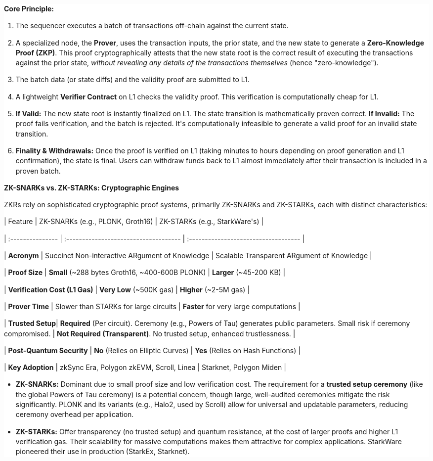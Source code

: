 **Core Principle:**

1.  The sequencer executes a batch of transactions off-chain against the current state.

2.  A specialized node, the **Prover**, uses the transaction inputs, the prior state, and the new state to generate a **Zero-Knowledge Proof (ZKP)**. This proof cryptographically attests that the new state root is the correct result of executing the transactions against the prior state, *without revealing any details of the transactions themselves* (hence "zero-knowledge").

3.  The batch data (or state diffs) and the validity proof are submitted to L1.

4.  A lightweight **Verifier Contract** on L1 checks the validity proof. This verification is computationally cheap for L1.

5.  **If Valid:** The new state root is instantly finalized on L1. The state transition is mathematically proven correct. **If Invalid:** The proof fails verification, and the batch is rejected. It's computationally infeasible to generate a valid proof for an invalid state transition.

6.  **Finality & Withdrawals:** Once the proof is verified on L1 (taking minutes to hours depending on proof generation and L1 confirmation), the state is final. Users can withdraw funds back to L1 almost immediately after their transaction is included in a proven batch.

**ZK-SNARKs vs. ZK-STARKs: Cryptographic Engines**

ZKRs rely on sophisticated cryptographic proof systems, primarily ZK-SNARKs and ZK-STARKs, each with distinct characteristics:

| Feature          | ZK-SNARKs (e.g., PLONK, Groth16)     | ZK-STARKs (e.g., StarkWare's)        |

| :--------------- | :------------------------------------ | :----------------------------------- |

| **Acronym**      | Succinct Non-interactive ARgument of Knowledge | Scalable Transparent ARgument of Knowledge |

| **Proof Size**   | **Small** (~288 bytes Groth16, ~400-600B PLONK) | **Larger** (~45-200 KB)              |

| **Verification Cost (L1 Gas)** | **Very Low** (~500K gas)              | **Higher** (~2-5M gas)               |

| **Prover Time**  | Slower than STARKs for large circuits | **Faster** for very large computations |

| **Trusted Setup**| **Required** (Per circuit). Ceremony (e.g., Powers of Tau) generates public parameters. Small risk if ceremony compromised. | **Not Required (Transparent)**. No trusted setup, enhanced trustlessness. |

| **Post-Quantum Security** | **No** (Relies on Elliptic Curves)    | **Yes** (Relies on Hash Functions)   |

| **Key Adoption** | zkSync Era, Polygon zkEVM, Scroll, Linea | Starknet, Polygon Miden              |

*   **ZK-SNARKs:** Dominant due to small proof size and low verification cost. The requirement for a **trusted setup ceremony** (like the global Powers of Tau ceremony) is a potential concern, though large, well-audited ceremonies mitigate the risk significantly. PLONK and its variants (e.g., Halo2, used by Scroll) allow for universal and updatable parameters, reducing ceremony overhead per application.

*   **ZK-STARKs:** Offer transparency (no trusted setup) and quantum resistance, at the cost of larger proofs and higher L1 verification gas. Their scalability for massive computations makes them attractive for complex applications. StarkWare pioneered their use in production (StarkEx, Starknet).

